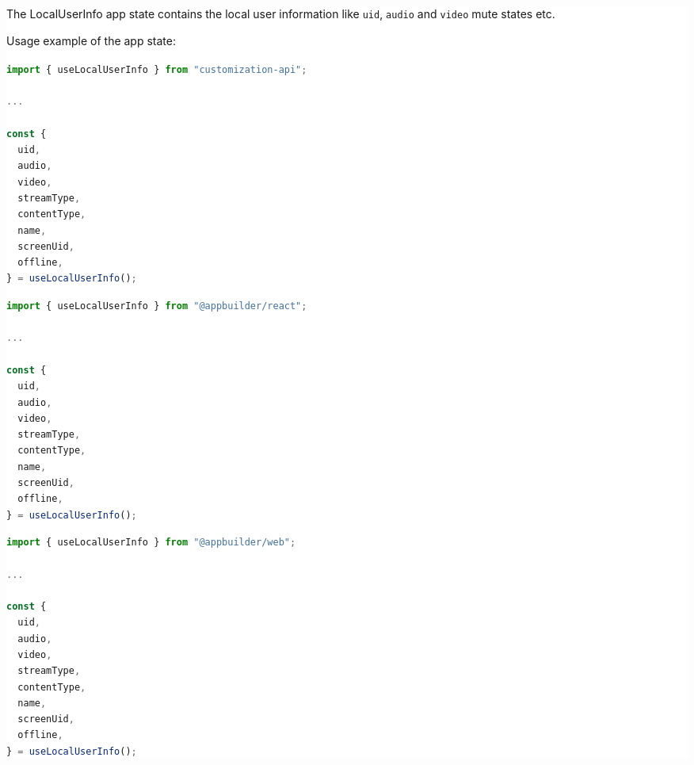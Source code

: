 The LocalUserInfo app state contains the local user information like `uid`, `audio` and `video` mute states etc.

Usage example of the app state:

<tabs lazy>

```jsx
import { useLocalUserInfo } from "customization-api";

...

const {
  uid,
  audio,
  video,
  streamType,
  contentType,
  name,
  screenUid,
  offline,
} = useLocalUserInfo();
```

```jsx
import { useLocalUserInfo } from "@appbuilder/react";

...

const {
  uid,
  audio,
  video,
  streamType,
  contentType,
  name,
  screenUid,
  offline,
} = useLocalUserInfo();
```

```jsx
import { useLocalUserInfo } from "@appbuilder/web";

...

const {
  uid,
  audio,
  video,
  streamType,
  contentType,
  name,
  screenUid,
  offline,
} = useLocalUserInfo();
```
